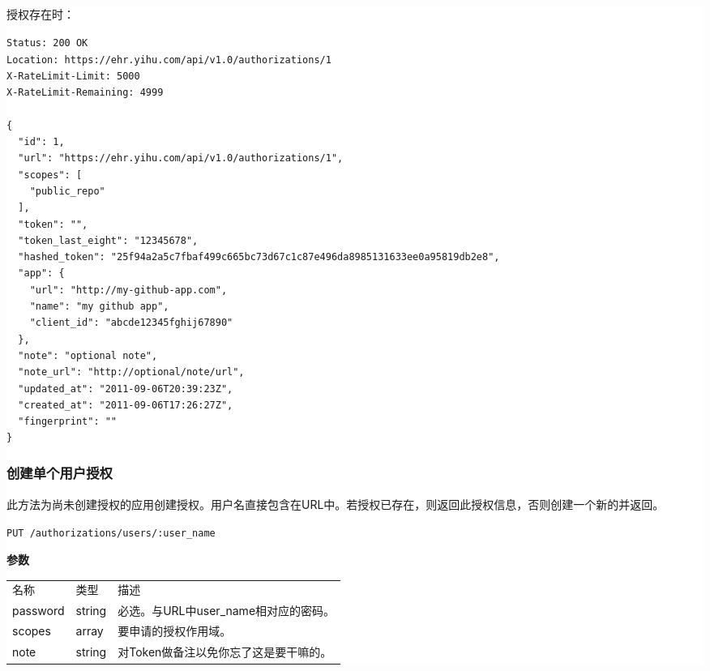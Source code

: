 授权存在时：

	Status: 200 OK
    Location: https://ehr.yihu.com/api/v1.0/authorizations/1
    X-RateLimit-Limit: 5000
    X-RateLimit-Remaining: 4999
    
    {
      "id": 1,
      "url": "https://ehr.yihu.com/api/v1.0/authorizations/1",
      "scopes": [
        "public_repo"
      ],
      "token": "",
      "token_last_eight": "12345678",
      "hashed_token": "25f94a2a5c7fbaf499c665bc73d67c1c87e496da8985131633ee0a95819db2e8",
      "app": {
        "url": "http://my-github-app.com",
        "name": "my github app",
        "client_id": "abcde12345fghij67890"
      },
      "note": "optional note",
      "note_url": "http://optional/note/url",
      "updated_at": "2011-09-06T20:39:23Z",
      "created_at": "2011-09-06T17:26:27Z",
      "fingerprint": ""
    }
    
### 创建单个用户授权

此方法为尚未创建授权的应用创建授权。用户名直接包含在URL中。若授权已存在，则返回此授权信息，否则创建一个新的并返回。

	PUT /authorizations/users/:user_name
	
**参数**

<table>
   <tr>
	 <td>名称 </td>
	 <td>类型</td>
	 <td>描述</td>
   </tr>
   <tr>
      <td>password</td>
      <td>string </td>
      <td>必选。与URL中user_name相对应的密码。</td>
   </tr>
   <tr>
      <td>scopes </td>
      <td>array </td>
      <td>要申请的授权作用域。</td>
   </tr>
   <tr>
	 <td>note</td>
	 <td>string</td>
	 <td>对Token做备注以免你忘了这是要干嘛的。</td>
   </tr>
</table>

